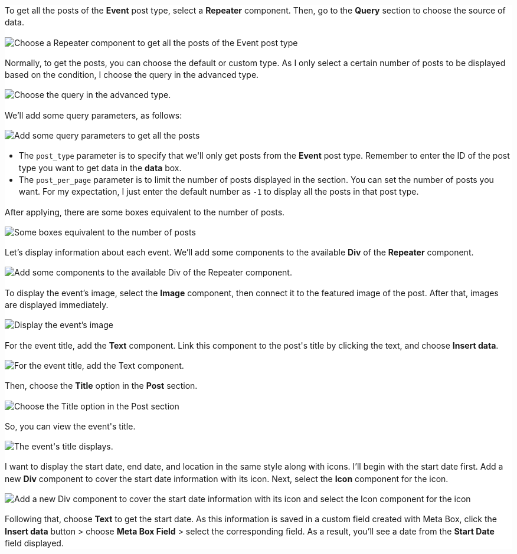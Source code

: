 To get all the posts of the **Event** post type, select a **Repeater** component. Then, go to the **Query** section to choose the source of data.

![Choose a Repeater component to get all the posts of the Event post type](https://imgur.elightup.com/6J06dQX.png)

Normally, to get the posts, you can choose the default or custom type. As I only select a certain number of posts to be displayed based on the condition, I choose the query in the advanced type.

![Choose the query in the advanced type.](https://imgur.elightup.com/AKBhqjp.png)

We’ll add some query parameters, as follows:

![Add some query parameters to get all the posts](https://imgur.elightup.com/JdS50r8.png)

* The `post_type` parameter is to specify that we'll only get posts from the **Event** post type. Remember to enter the ID of the post type you want to get data in the **data** box.
* The `post_per_page` parameter is to limit the number of posts displayed in the section. You can set the number of posts you want. For my expectation, I just enter the default number as `-1` to display all the posts in that post type.

After applying, there are some boxes equivalent to the number of posts.

![Some boxes equivalent to the number of posts](https://imgur.elightup.com/R5R9YVe.png)

Let’s display information about each event. We’ll add some components to the available **Div** of the **Repeater** component.

![Add some components to the available Div of the Repeater component.](https://imgur.elightup.com/x9sGo30.png)

To display the event’s image, select the **Image** component, then connect it to the featured image of the post. After that, images are displayed immediately.

![Display the event’s image](https://imgur.elightup.com/NbjMnkH.gif)

For the event title, add the **Text** component. Link this component to the post's title by clicking the text, and choose **Insert data**.

![For the event title, add the Text component.](https://imgur.elightup.com/YVRdc8M.png)

Then, choose the **Title** option in the **Post** section.

![Choose the Title option in the Post section](https://imgur.elightup.com/rVD604C.png)

So, you can view the event's title.

![The event's title displays.](https://imgur.elightup.com/9xnSaOy.png)

I want to display the start date, end date, and location in the same style along with icons. I’ll begin with the start date first. Add a new **Div** component to cover the start date information with its icon. Next, select the **Icon** component for the icon.

![Add a new Div component to cover the start date information with its icon and select the Icon component for the icon](https://imgur.elightup.com/yjY4XS5.png)

Following that, choose **Text** to get the start date. As this information is saved in a custom field created with Meta Box, click the **Insert data** button > choose **Meta Box Field** > select the corresponding field. As a result, you’ll see a date from the **Start Date** field displayed.
